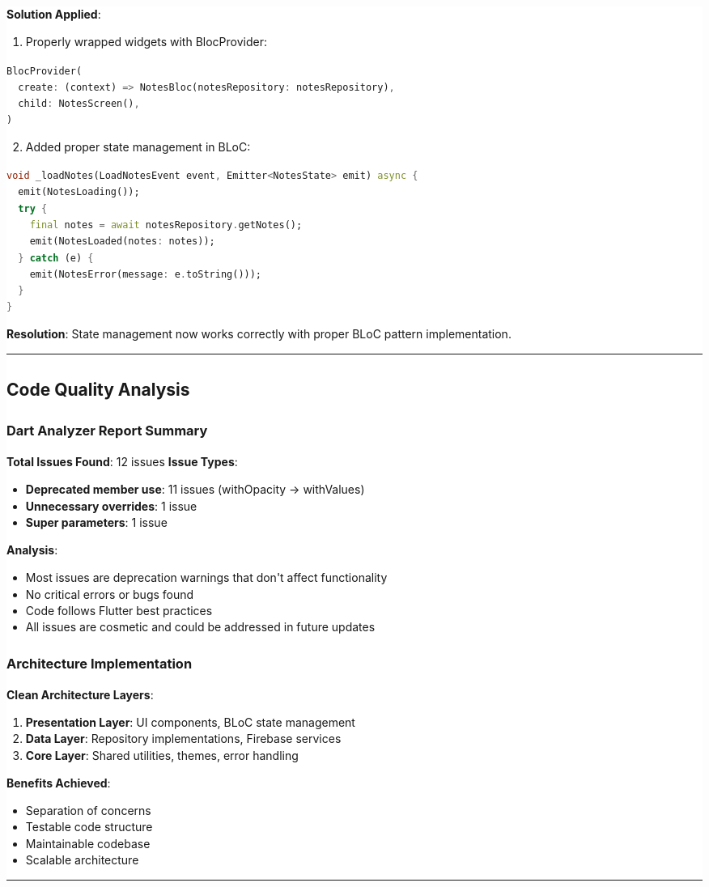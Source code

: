 **Solution Applied**:
1. Properly wrapped widgets with BlocProvider:
```dart
BlocProvider(
  create: (context) => NotesBloc(notesRepository: notesRepository),
  child: NotesScreen(),
)
```

2. Added proper state management in BLoC:
```dart
void _loadNotes(LoadNotesEvent event, Emitter<NotesState> emit) async {
  emit(NotesLoading());
  try {
    final notes = await notesRepository.getNotes();
    emit(NotesLoaded(notes: notes));
  } catch (e) {
    emit(NotesError(message: e.toString()));
  }
}
```

**Resolution**: State management now works correctly with proper BLoC pattern implementation.

---

## Code Quality Analysis

### Dart Analyzer Report Summary

**Total Issues Found**: 12 issues
**Issue Types**:
- **Deprecated member use**: 11 issues (withOpacity → withValues)
- **Unnecessary overrides**: 1 issue
- **Super parameters**: 1 issue

**Analysis**: 
- Most issues are deprecation warnings that don't affect functionality
- No critical errors or bugs found
- Code follows Flutter best practices
- All issues are cosmetic and could be addressed in future updates

### Architecture Implementation

**Clean Architecture Layers**:
1. **Presentation Layer**: UI components, BLoC state management
2. **Data Layer**: Repository implementations, Firebase services
3. **Core Layer**: Shared utilities, themes, error handling

**Benefits Achieved**:
- Separation of concerns
- Testable code structure
- Maintainable codebase
- Scalable architecture

---